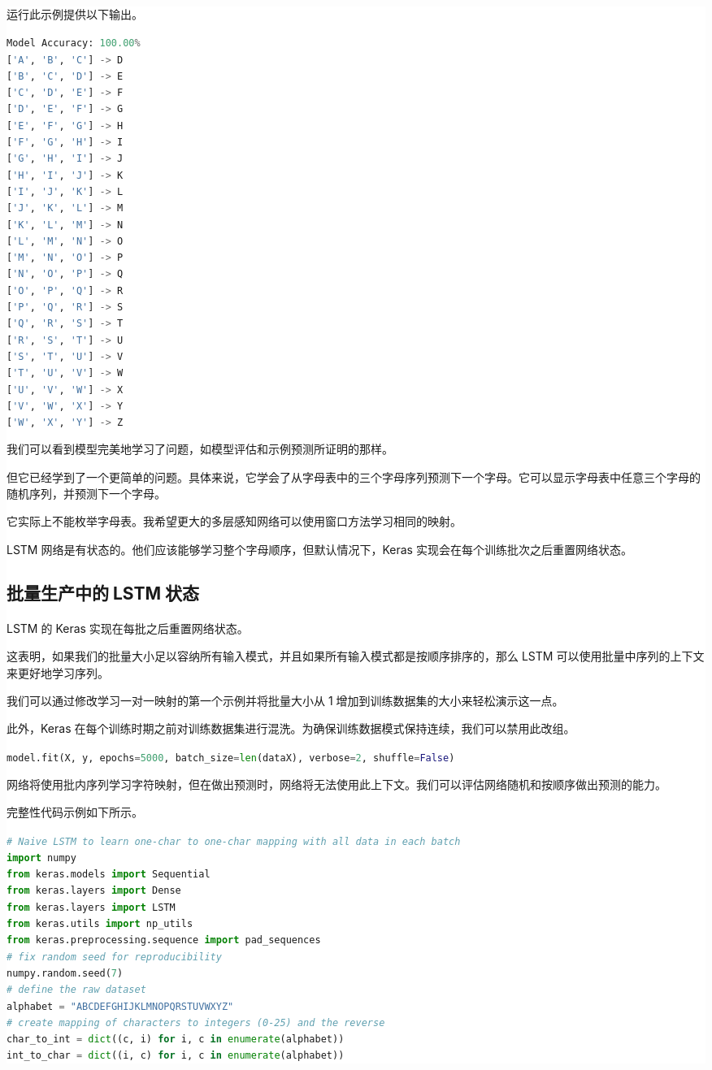 运行此示例提供以下输出。

```py
Model Accuracy: 100.00%
['A', 'B', 'C'] -> D
['B', 'C', 'D'] -> E
['C', 'D', 'E'] -> F
['D', 'E', 'F'] -> G
['E', 'F', 'G'] -> H
['F', 'G', 'H'] -> I
['G', 'H', 'I'] -> J
['H', 'I', 'J'] -> K
['I', 'J', 'K'] -> L
['J', 'K', 'L'] -> M
['K', 'L', 'M'] -> N
['L', 'M', 'N'] -> O
['M', 'N', 'O'] -> P
['N', 'O', 'P'] -> Q
['O', 'P', 'Q'] -> R
['P', 'Q', 'R'] -> S
['Q', 'R', 'S'] -> T
['R', 'S', 'T'] -> U
['S', 'T', 'U'] -> V
['T', 'U', 'V'] -> W
['U', 'V', 'W'] -> X
['V', 'W', 'X'] -> Y
['W', 'X', 'Y'] -> Z
```

我们可以看到模型完美地学习了问题，如模型评估和示例预测所证明的那样。

但它已经学到了一个更简单的问题。具体来说，它学会了从字母表中的三个字母序列预测下一个字母。它可以显示字母表中任意三个字母的随机序列，并预测下一个字母。

它实际上不能枚举字母表。我希望更大的多层感知网络可以使用窗口方法学习相同的映射。

LSTM 网络是有状态的。他们应该能够学习整个字母顺序，但默认情况下，Keras 实现会在每个训练批次之后重置网络状态。

## 批量生产中的 LSTM 状态

LSTM 的 Keras 实现在每批之后重置网络状态。

这表明，如果我们的批量大小足以容纳所有输入模式，并且如果所有输入模式都是按顺序排序的，那么 LSTM 可以使用批量中序列的上下文来更好地学习序列。

我们可以通过修改学习一对一映射的第一个示例并将批量大小从 1 增加到训练数据集的大小来轻松演示这一点。

此外，Keras 在每个训练时期之前对训练数据集进行混洗。为确保训练数据模式保持连续，我们可以禁用此改组。

```py
model.fit(X, y, epochs=5000, batch_size=len(dataX), verbose=2, shuffle=False)
```

网络将使用批内序列学习字符映射，但在做出预测时，网络将无法使用此上下文。我们可以评估网络随机和按顺序做出预测的能力。

完整性代码示例如下所示。

```py
# Naive LSTM to learn one-char to one-char mapping with all data in each batch
import numpy
from keras.models import Sequential
from keras.layers import Dense
from keras.layers import LSTM
from keras.utils import np_utils
from keras.preprocessing.sequence import pad_sequences
# fix random seed for reproducibility
numpy.random.seed(7)
# define the raw dataset
alphabet = "ABCDEFGHIJKLMNOPQRSTUVWXYZ"
# create mapping of characters to integers (0-25) and the reverse
char_to_int = dict((c, i) for i, c in enumerate(alphabet))
int_to_char = dict((i, c) for i, c in enumerate(alphabet))
```